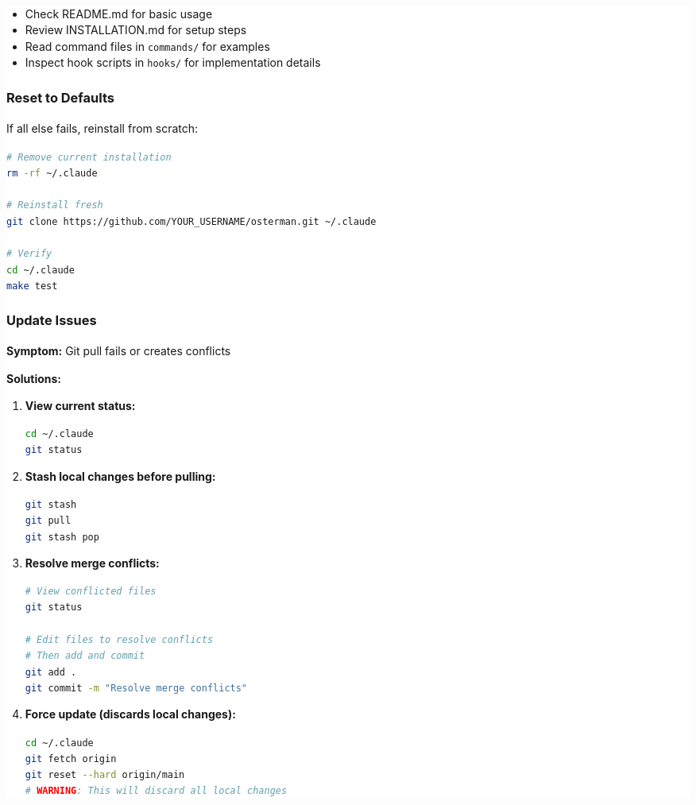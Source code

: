 - Check README.md for basic usage
- Review INSTALLATION.md for setup steps
- Read command files in `commands/` for examples
- Inspect hook scripts in `hooks/` for implementation details

### Reset to Defaults

If all else fails, reinstall from scratch:

```bash
# Remove current installation
rm -rf ~/.claude

# Reinstall fresh
git clone https://github.com/YOUR_USERNAME/osterman.git ~/.claude

# Verify
cd ~/.claude
make test
```

### Update Issues

**Symptom:** Git pull fails or creates conflicts

**Solutions:**

1. **View current status:**
   ```bash
   cd ~/.claude
   git status
   ```

2. **Stash local changes before pulling:**
   ```bash
   git stash
   git pull
   git stash pop
   ```

3. **Resolve merge conflicts:**
   ```bash
   # View conflicted files
   git status

   # Edit files to resolve conflicts
   # Then add and commit
   git add .
   git commit -m "Resolve merge conflicts"
   ```

4. **Force update (discards local changes):**
   ```bash
   cd ~/.claude
   git fetch origin
   git reset --hard origin/main
   # WARNING: This will discard all local changes
   ```
